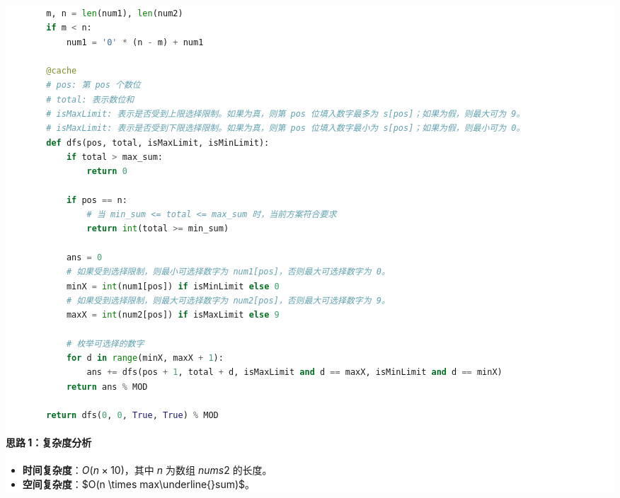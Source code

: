 ```python
        m, n = len(num1), len(num2)
        if m < n:
            num1 = '0' * (n - m) + num1
        
        @cache
        # pos: 第 pos 个数位
        # total: 表示数位和
        # isMaxLimit: 表示是否受到上限选择限制。如果为真，则第 pos 位填入数字最多为 s[pos]；如果为假，则最大可为 9。
        # isMaxLimit: 表示是否受到下限选择限制。如果为真，则第 pos 位填入数字最小为 s[pos]；如果为假，则最小可为 0。
        def dfs(pos, total, isMaxLimit, isMinLimit):
            if total > max_sum:
                return 0
            
            if pos == n:
                # 当 min_sum <= total <= max_sum 时，当前方案符合要求
                return int(total >= min_sum)
            
            ans = 0
            # 如果受到选择限制，则最小可选择数字为 num1[pos]，否则最大可选择数字为 0。
            minX = int(num1[pos]) if isMinLimit else 0
            # 如果受到选择限制，则最大可选择数字为 num2[pos]，否则最大可选择数字为 9。
            maxX = int(num2[pos]) if isMaxLimit else 9
            
            # 枚举可选择的数字
            for d in range(minX, maxX + 1): 
                ans += dfs(pos + 1, total + d, isMaxLimit and d == maxX, isMinLimit and d == minX)
            return ans % MOD
    
        return dfs(0, 0, True, True) % MOD
```
#### 思路 1：复杂度分析
- **时间复杂度**：$O(n \times 10)$，其中 $n$ 为数组 $nums2$ 的长度。
- **空间复杂度**：$O(n \times max\underline{}sum)$。